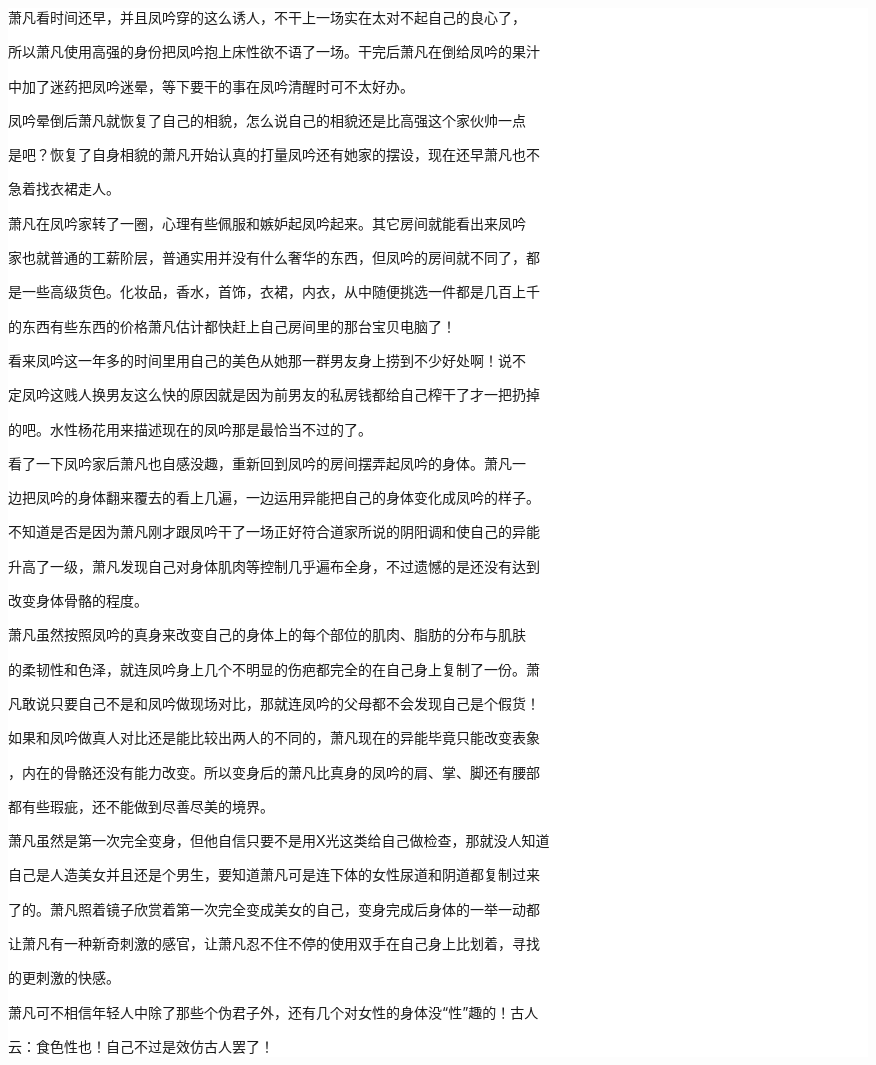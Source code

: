 萧凡看时间还早，并且凤吟穿的这么诱人，不干上一场实在太对不起自己的良心了，

所以萧凡使用高强的身份把凤吟抱上床性欲不语了一场。干完后萧凡在倒给凤吟的果汁

中加了迷药把凤吟迷晕，等下要干的事在凤吟清醒时可不太好办。

凤吟晕倒后萧凡就恢复了自己的相貌，怎么说自己的相貌还是比高强这个家伙帅一点

是吧？恢复了自身相貌的萧凡开始认真的打量凤吟还有她家的摆设，现在还早萧凡也不

急着找衣裙走人。

萧凡在凤吟家转了一圈，心理有些佩服和嫉妒起凤吟起来。其它房间就能看出来凤吟

家也就普通的工薪阶层，普通实用并没有什么奢华的东西，但凤吟的房间就不同了，都

是一些高级货色。化妆品，香水，首饰，衣裙，内衣，从中随便挑选一件都是几百上千

的东西有些东西的价格萧凡估计都快赶上自己房间里的那台宝贝电脑了！

看来凤吟这一年多的时间里用自己的美色从她那一群男友身上捞到不少好处啊！说不

定凤吟这贱人换男友这么快的原因就是因为前男友的私房钱都给自己榨干了才一把扔掉

的吧。水性杨花用来描述现在的凤吟那是最恰当不过的了。

看了一下凤吟家后萧凡也自感没趣，重新回到凤吟的房间摆弄起凤吟的身体。萧凡一

边把凤吟的身体翻来覆去的看上几遍，一边运用异能把自己的身体变化成凤吟的样子。

不知道是否是因为萧凡刚才跟凤吟干了一场正好符合道家所说的阴阳调和使自己的异能

升高了一级，萧凡发现自己对身体肌肉等控制几乎遍布全身，不过遗憾的是还没有达到

改变身体骨骼的程度。

萧凡虽然按照凤吟的真身来改变自己的身体上的每个部位的肌肉、脂肪的分布与肌肤

的柔韧性和色泽，就连凤吟身上几个不明显的伤疤都完全的在自己身上复制了一份。萧

凡敢说只要自己不是和凤吟做现场对比，那就连凤吟的父母都不会发现自己是个假货！

如果和凤吟做真人对比还是能比较出两人的不同的，萧凡现在的异能毕竟只能改变表象

，内在的骨骼还没有能力改变。所以变身后的萧凡比真身的凤吟的肩、掌、脚还有腰部

都有些瑕疵，还不能做到尽善尽美的境界。

萧凡虽然是第一次完全变身，但他自信只要不是用X光这类给自己做检查，那就没人知道

自己是人造美女并且还是个男生，要知道萧凡可是连下体的女性尿道和阴道都复制过来

了的。萧凡照着镜子欣赏着第一次完全变成美女的自己，变身完成后身体的一举一动都

让萧凡有一种新奇刺激的感官，让萧凡忍不住不停的使用双手在自己身上比划着，寻找

的更刺激的快感。

萧凡可不相信年轻人中除了那些个伪君子外，还有几个对女性的身体没“性”趣的！古人

云：食色性也！自己不过是效仿古人罢了！


